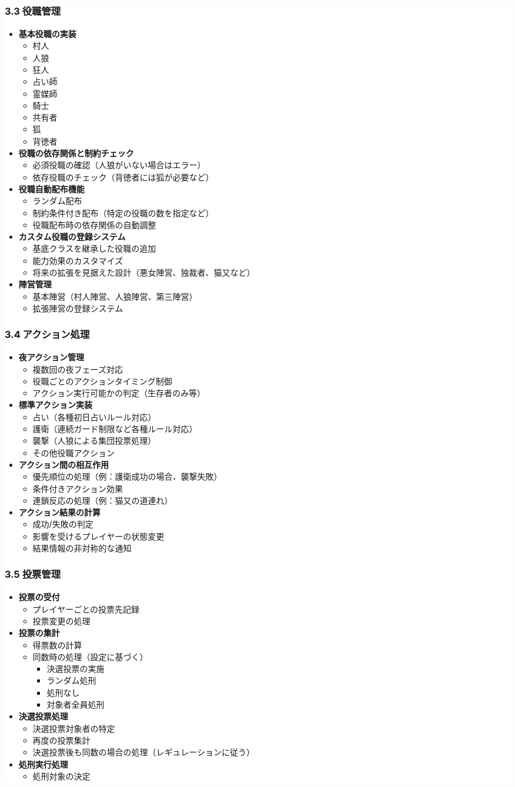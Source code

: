 ### 3.3 役職管理
- **基本役職の実装**
  - 村人
  - 人狼
  - 狂人
  - 占い師
  - 霊媒師
  - 騎士
  - 共有者
  - 狐
  - 背徳者
- **役職の依存関係と制約チェック**
  - 必須役職の確認（人狼がいない場合はエラー）
  - 依存役職のチェック（背徳者には狐が必要など）
- **役職自動配布機能**
  - ランダム配布
  - 制約条件付き配布（特定の役職の数を指定など）
  - 役職配布時の依存関係の自動調整
- **カスタム役職の登録システム**
  - 基底クラスを継承した役職の追加
  - 能力効果のカスタマイズ
  - 将来の拡張を見据えた設計（悪女陣営、独裁者、猫又など）
- **陣営管理**
  - 基本陣営（村人陣営、人狼陣営、第三陣営）
  - 拡張陣営の登録システム

### 3.4 アクション処理
- **夜アクション管理**
  - 複数回の夜フェーズ対応
  - 役職ごとのアクションタイミング制御
  - アクション実行可能かの判定（生存者のみ等）
- **標準アクション実装**
  - 占い（各種初日占いルール対応）
  - 護衛（連続ガード制限など各種ルール対応）
  - 襲撃（人狼による集団投票処理）
  - その他役職アクション
- **アクション間の相互作用**
  - 優先順位の処理（例：護衛成功の場合、襲撃失敗）
  - 条件付きアクション効果
  - 連鎖反応の処理（例：猫又の道連れ）
- **アクション結果の計算**
  - 成功/失敗の判定
  - 影響を受けるプレイヤーの状態変更
  - 結果情報の非対称的な通知

### 3.5 投票管理
- **投票の受付**
  - プレイヤーごとの投票先記録
  - 投票変更の処理
- **投票の集計**
  - 得票数の計算
  - 同数時の処理（設定に基づく）
    - 決選投票の実施
    - ランダム処刑
    - 処刑なし
    - 対象者全員処刑
- **決選投票処理**
  - 決選投票対象者の特定
  - 再度の投票集計
  - 決選投票後も同数の場合の処理（レギュレーションに従う）
- **処刑実行処理**
  - 処刑対象の決定